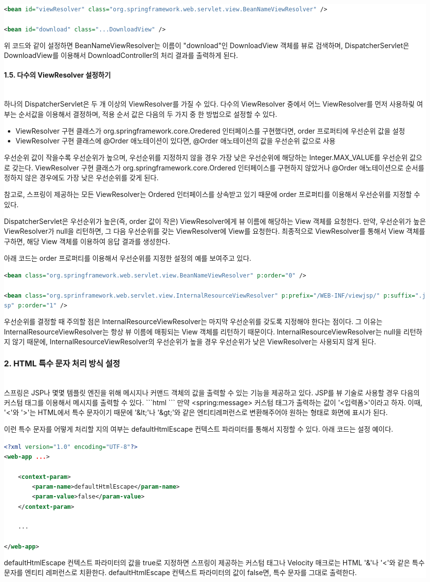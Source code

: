 ```xml
<bean id="viewResolver" class="org.springframework.web.servlet.view.BeanNameViewResolver" />

<bean id="download" class="...DownloadView" />
```
위 코드와 같이 설정하면 BeanNameViewResolver는 이름이 "download"인 DownloadView 객체를 뷰로 검색하며, DispatcherServlet은 DownloadView를 이용해서 DownloadController의 처리 결과를 출력하게 된다.  

#### 1.5. 다수의 ViewResolver 설정하기
<br/>
하나의 DispatcherServlet은 두 개 이상의 ViewResolver를 가질 수 있다. 다수의 ViewResolver 중에서 어느 ViewResolver를 먼저 사용하맂 여부는 순서값을 이용해서 결정하며, 적용 순서 값은 다음의 두 가지 중 한 방법으로 설정할 수 있다.  

+ ViewResolver 구현 클래스가 org.springframework.core.Oredered 인터페이스를 구현했다면, order 프로퍼티에 우선순위 값을 설정
+ ViewResolver 구현 클래스에 &#64;Order 애노테이션이 있다면, &#64;Order 애노테이션의 값을 우선순위 값으로 사용  

우선순위 값이 작을수록 우선순위가 높으며, 우선순위를 지정하지 않을 경우 가장 낮은 우선순위에 해당하는 Integer.MAX&#95;VALUE를 우선순위 값으로 갖는다. ViewResolver 구현 클래스가 org.springframework.core.Ordered 인터페이스를 구현하지 않았거나 &#64;Order 애노테이션으로 순서를 정하지 않은 경우에도 가장 낮은 우선순위를 갖게 된다.  

참고로, 스프링이 제공하는 모든 ViewResolver는 Ordered 인터페이스를 상속받고 있기 때문에 order 프로퍼티를 이용해서 우선순위를 지정할 수 있다.  

DispatcherServlet은 우선순위가 높은(즉, order 값이 작은) ViewResolver에게 뷰 이름에 해당하는 View 객체를 요청한다. 만약, 우선순위가 높은 ViewResolver가 null을 리턴하면, 그 다음 우선순위를 갖는 ViewResolver에 View를 요청한다. 최종적으로 ViewResolver를 통해서 View 객체를 구하면, 해당 View 객체를 이용하여 응답 결과를 생성한다.  

아래 코드는 order 프로퍼티를 이용해서 우선순위를 지정한 설정의 예를 보여주고 있다.  

```xml
<bean class="org.springframework.web.servlet.view.BeanNameViewResolver" p:order="0" />

<bean class="org.sprinframework.web.servlet.view.InternalResourceViewResolver" p:prefix="/WEB-INF/viewjsp/" p:suffix=".jsp" p:order="1" />
```
우선순위를 결정할 때 주의할 점은 InternalResourceViewResolver는 마지막 우선순위를 갖도록 지정해야 한다는 점이다. 그 이유는 InternalResourceViewResolver는 항상 뷰 이름에 매핑되는 View 객체를 리턴하기 때문이다. InternalResourceViewResolver는 null을 리턴하지 않기 때문에, InternalResourceViewResolver의 우선순위가 높을 경우 우선순위가 낮은 ViewResolver는 사용되지 않게 된다.  

### 2. HTML 특수 문자 처리 방식 설정
<br/>
스프링은 JSP나 몇몇 템플릿 엔진을 위해 메시지나 커맨드 객체의 값을 출력할 수 있는 기능을 제공하고 있다. JSP를 뷰 기술로 사용할 경우 다음의 커스텀 태그를 이용해서 메시지를 출력할 수 있다.
```html
<title><spring:message code="login.form.title"/></title>
```
만약 &#60;spring:message&#62; 커스텀 태그가 출력하는 값이 '&#60;입력폼&#62;'이라고 하자. 이때, '&#60;'와 '&#62;'는 HTML에서 특수 문자이기 때문에 '&#38;lt;'나 '&#38;gt;'와 같은 엔티티레퍼런스로 변환해주어야 원하는 형태로 화면에 표시가 된다.  

이런 특수 문자를 어떻게 처리할 지의 여부는 defaultHtmlEscape 컨텍스트 파라미터를 통해서 지정할 수 있다. 아래 코드는 설정 예이다.  
```xml
<?xml version="1.0" encoding="UTF-8"?>
<web-app ...>

	<context-param>
		<param-name>defaultHtmlEscape</param-name>
		<param-value>false</param-value>
	</context-param>

	...

</web-app>
```
defaultHtmlEscape 컨텍스트 파라미터의 값을 true로 지정하면 스프링이 제공하는 커스텀 태그나 Velocity 매크로는 HTML '&#38;'나 '&#60;'와 같은 특수 문자를 엔티티 레퍼런스로 치환한다. defaultHtmlEscape 컨텍스트 파라미터의 값이 false면, 특수 문자를 그대로 출력한다.  
